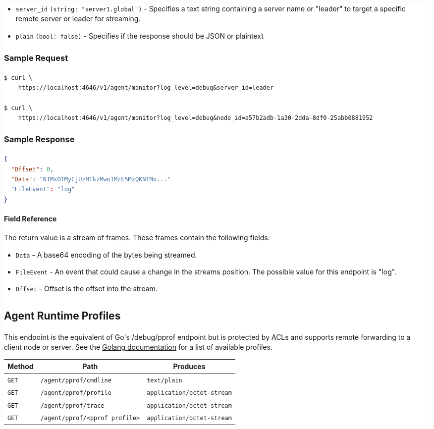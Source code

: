 - `server_id` `(string: "server1.global")` - Specifies a text
  string containing a server name or "leader" to target a specific remote server
  or leader for streaming.

- `plain` `(bool: false)` - Specifies if the response should be JSON or
  plaintext

### Sample Request

```text
$ curl \
    https://localhost:4646/v1/agent/monitor?log_level=debug&server_id=leader

$ curl \
    https://localhost:4646/v1/agent/monitor?log_level=debug&node_id=a57b2adb-1a30-2dda-8df0-25abb0881952
```

### Sample Response
```json
{
  "Offset": 0,
  "Data": "NTMxOTMyCjUzMTkzMwo1MzE5MzQKNTMx..."
  "FileEvent": "log"
}
```

#### Field Reference

The return value is a stream of frames. These frames contain the following
fields:

- `Data` - A base64 encoding of the bytes being streamed.

- `FileEvent` - An event that could cause a change in the streams position. The
  possible value for this endpoint is "log".

- `Offset` - Offset is the offset into the stream.

## Agent Runtime Profiles

This endpoint is the equivalent of Go's /debug/pprof endpoint but is protected
by ACLs and supports remote forwarding to a client node or server. See the
[Golang documentation](https://golang.org/pkg/runtime/pprof/#Profile) for a list of available profiles.

| Method | Path                          | Produces                   |
| ------ | ----------------------------- | -------------------------- |
| `GET`  | `/agent/pprof/cmdline`        | `text/plain`               |
| `GET`  | `/agent/pprof/profile`        | `application/octet-stream` |
| `GET`  | `/agent/pprof/trace`          | `application/octet-stream` |
| `GET`  | `/agent/pprof/<pprof profile>`| `application/octet-stream` |
